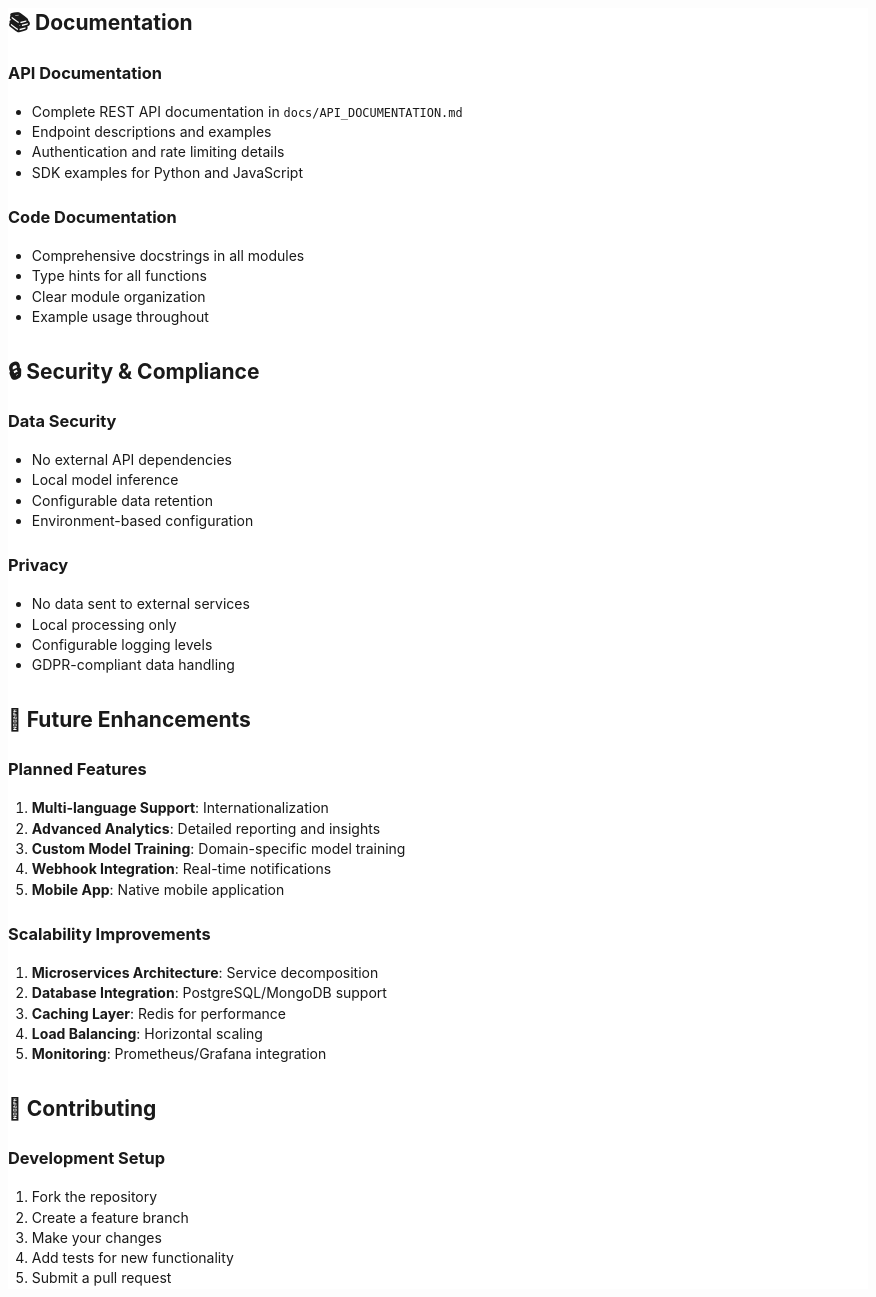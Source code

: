 ## 📚 Documentation

### API Documentation
- Complete REST API documentation in `docs/API_DOCUMENTATION.md`
- Endpoint descriptions and examples
- Authentication and rate limiting details
- SDK examples for Python and JavaScript

### Code Documentation
- Comprehensive docstrings in all modules
- Type hints for all functions
- Clear module organization
- Example usage throughout

## 🔒 Security & Compliance

### Data Security
- No external API dependencies
- Local model inference
- Configurable data retention
- Environment-based configuration

### Privacy
- No data sent to external services
- Local processing only
- Configurable logging levels
- GDPR-compliant data handling

## 🚀 Future Enhancements

### Planned Features
1. **Multi-language Support**: Internationalization
2. **Advanced Analytics**: Detailed reporting and insights
3. **Custom Model Training**: Domain-specific model training
4. **Webhook Integration**: Real-time notifications
5. **Mobile App**: Native mobile application

### Scalability Improvements
1. **Microservices Architecture**: Service decomposition
2. **Database Integration**: PostgreSQL/MongoDB support
3. **Caching Layer**: Redis for performance
4. **Load Balancing**: Horizontal scaling
5. **Monitoring**: Prometheus/Grafana integration

## 🤝 Contributing

### Development Setup
1. Fork the repository
2. Create a feature branch
3. Make your changes
4. Add tests for new functionality
5. Submit a pull request
